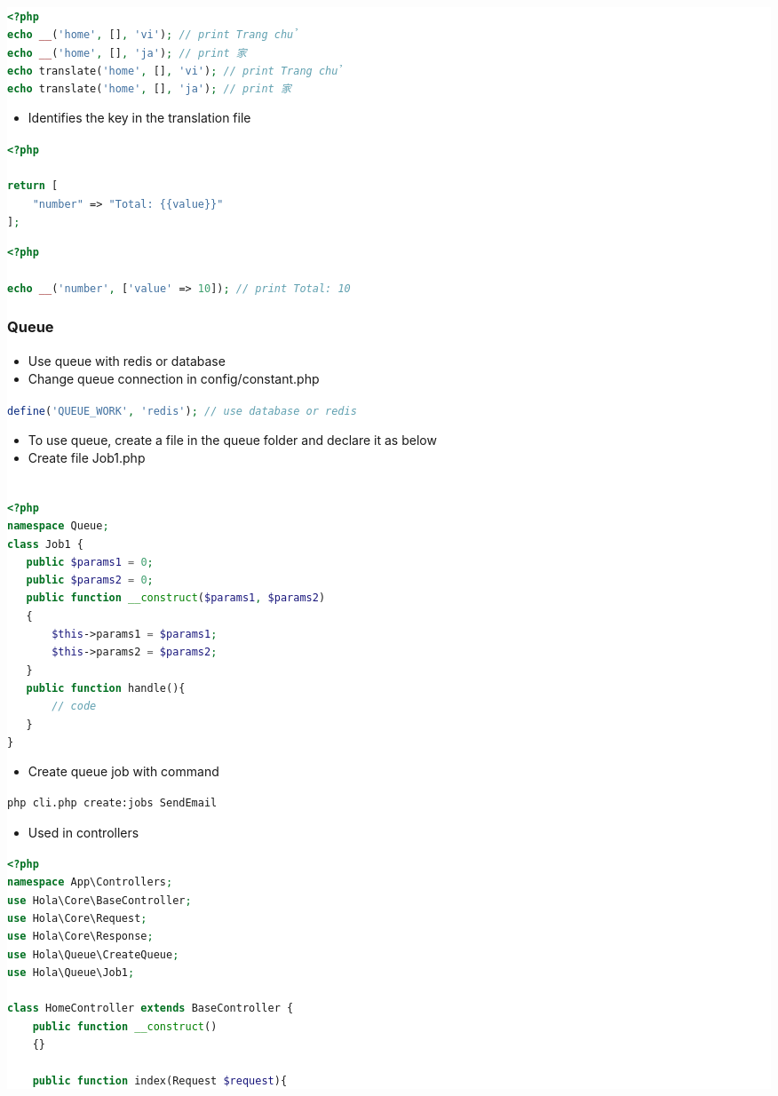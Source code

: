 ```php
<?php
echo __('home', [], 'vi'); // print Trang chủ
echo __('home', [], 'ja'); // print 家
echo translate('home', [], 'vi'); // print Trang chủ
echo translate('home', [], 'ja'); // print 家
```
- Identifies the key in the translation file
```php
<?php

return [
    "number" => "Total: {{value}}"
];
```
```php
<?php

echo __('number', ['value' => 10]); // print Total: 10
```

### Queue 
- Use queue with redis or database
- Change queue connection in config/constant.php
```php
define('QUEUE_WORK', 'redis'); // use database or redis
```
- To use queue, create a file in the queue folder and declare it as below
- Create file Job1.php
```php

<?php
namespace Queue;
class Job1 {
   public $params1 = 0;
   public $params2 = 0;
   public function __construct($params1, $params2)
   {
       $this->params1 = $params1;
       $this->params2 = $params2;
   }
   public function handle(){
       // code 
   }
}
```
- Create queue job with command

```cmd
php cli.php create:jobs SendEmail
```
- Used in controllers

```php 
<?php
namespace App\Controllers;
use Hola\Core\BaseController;
use Hola\Core\Request;
use Hola\Core\Response;
use Hola\Queue\CreateQueue;
use Hola\Queue\Job1;

class HomeController extends BaseController {
    public function __construct()
    {}

    public function index(Request $request){
```